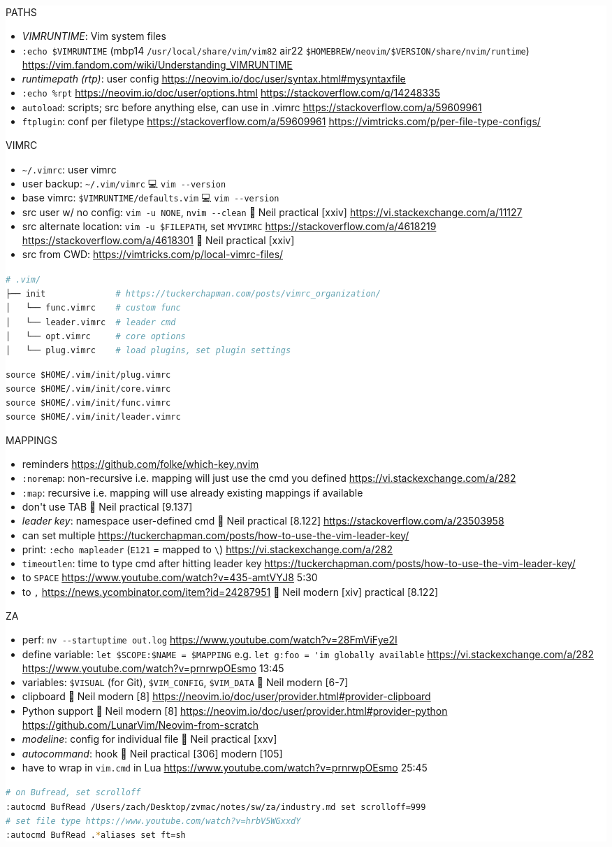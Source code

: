 PATHS
* _VIMRUNTIME_: Vim system files
* `:echo $VIMRUNTIME` (mbp14 `/usr/local/share/vim/vim82` air22 `$HOMEBREW/neovim/$VERSION/share/nvim/runtime`) https://vim.fandom.com/wiki/Understanding_VIMRUNTIME
* _runtimepath (rtp)_: user config https://neovim.io/doc/user/syntax.html#mysyntaxfile
* `:echo %rpt` https://neovim.io/doc/user/options.html https://stackoverflow.com/q/14248335
* `autoload`: scripts; src before anything else, can use in .vimrc https://stackoverflow.com/a/59609961
* `ftplugin`: conf per filetype https://stackoverflow.com/a/59609961 https://vimtricks.com/p/per-file-type-configs/

VIMRC
* `~/.vimrc`: user vimrc
* user backup: `~/.vim/vimrc` 💻 `vim --version`
* base vimrc: `$VIMRUNTIME/defaults.vim` 💻 `vim --version`
* src user w/ no config: `vim -u NONE`, `nvim --clean` 📙 Neil practical [xxiv] https://vi.stackexchange.com/a/11127
* src alternate location: `vim -u $FILEPATH`, set `MYVIMRC` https://stackoverflow.com/a/4618219 https://stackoverflow.com/a/4618301 📙 Neil practical [xxiv]
* src from CWD: https://vimtricks.com/p/local-vimrc-files/
```sh
# .vim/
├── init              # https://tuckerchapman.com/posts/vimrc_organization/
│   └── func.vimrc    # custom func
│   └── leader.vimrc  # leader cmd
│   └── opt.vimrc     # core options
│   └── plug.vimrc    # load plugins, set plugin settings
```
```vimrc
source $HOME/.vim/init/plug.vimrc
source $HOME/.vim/init/core.vimrc
source $HOME/.vim/init/func.vimrc
source $HOME/.vim/init/leader.vimrc
```

MAPPINGS
* reminders https://github.com/folke/which-key.nvim
* `:noremap`: non-recursive i.e. mapping will just use the cmd you defined https://vi.stackexchange.com/a/282
* `:map`: recursive i.e. mapping will use already existing mappings if available
* don't use TAB 📙 Neil practical [9.137]
* _leader key_: namespace user-defined cmd 📙 Neil practical [8.122] https://stackoverflow.com/a/23503958
* can set multiple https://tuckerchapman.com/posts/how-to-use-the-vim-leader-key/
* print: `:echo mapleader` (`E121` = mapped to `\`) https://vi.stackexchange.com/a/282
* `timeoutlen`: time to type cmd after hitting leader key https://tuckerchapman.com/posts/how-to-use-the-vim-leader-key/
* to `SPACE` https://www.youtube.com/watch?v=435-amtVYJ8 5:30
* to `,` https://news.ycombinator.com/item?id=24287951 📙 Neil modern [xiv] practical [8.122]

ZA
* perf: `nv --startuptime out.log` https://www.youtube.com/watch?v=28FmViFye2I
* define variable: `let $SCOPE:$NAME = $MAPPING` e.g. `let g:foo = 'im globally available` https://vi.stackexchange.com/a/282 https://www.youtube.com/watch?v=prnrwpOEsmo 13:45
* variables: `$VISUAL` (for Git), `$VIM_CONFIG`, `$VIM_DATA` 📙 Neil modern [6-7]
* clipboard 📙 Neil modern [8] https://neovim.io/doc/user/provider.html#provider-clipboard
* Python support 📙 Neil modern [8] https://neovim.io/doc/user/provider.html#provider-python https://github.com/LunarVim/Neovim-from-scratch
* _modeline_: config for individual file 📙 Neil practical [xxv]
* _autocommand_: hook 📙 Neil practical [306] modern [105]
* have to wrap in `vim.cmd` in Lua https://www.youtube.com/watch?v=prnrwpOEsmo 25:45
```sh
# on Bufread, set scrolloff
:autocmd BufRead /Users/zach/Desktop/zvmac/notes/sw/za/industry.md set scrolloff=999
# set file type https://www.youtube.com/watch?v=hrbV5WGxxdY
:autocmd BufRead .*aliases set ft=sh
```